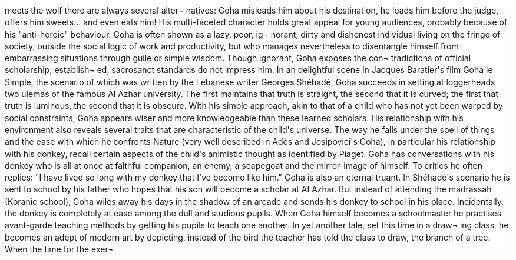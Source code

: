 meets the wolf there are always several alter¬
natives: Goha misleads him about his
destination, he leads him before the judge,
offers him sweets... and even eats him!
His multi-faceted character holds great
appeal for young audiences, probably
because of his "anti-heroic" behaviour.
Goha is often shown as a lazy, poor, ig¬
norant, dirty and dishonest individual living
on the fringe of society, outside the social
logic of work and productivity, but who
manages nevertheless to disentangle himself
from embarrassing situations through guile
or simple wisdom.
Though ignorant, Goha exposes the con¬
tradictions of official scholarship; establish¬
ed, sacrosanct standards do not impress
him. In an delightful scene in Jacques
Baratier's film Goha le Simple, the
scenario of which was written by the
Lebanese writer Georges Shéhadé, Goha
succeeds in setting at loggerheads two
ulemas of the famous Al Azhar university.
The first maintains that truth is straight, the
second that it is curved; the first that truth is
luminous, the second that it is obscure.
With his simple approach, akin to that of a
child who has not yet been warped by social
constraints, Goha appears wiser and more
knowledgeable than these learned scholars.
His relationship with his environment also
reveals several traits that are characteristic
of the child's universe. The way he falls
under the spell of things and the ease with
which he confronts Nature (very well
described in Adès and Josipovici's Goha), in
particular his relationship with his donkey,
recall certain aspects of the child's animistic
thought as identified by Piaget.
Goha has conversations with his donkey
who is all at once at faithful companion, an
enemy, a scapegoat and the mirror-image of
himself. To critics he often replies: "I have
lived so long with my donkey that I've
become like him."
Goha is also an eternal truant. In
Shéhadé's scenario he is sent to school by
his father who hopes that his son will
become a scholar at AI Azhar. But instead
of attending the madrassah (Koranic
school), Goha wiles away his days in the
shadow of an arcade and sends his donkey
to school in his place. Incidentally, the
donkey is completely at ease among the dull
and studious pupils.
When Goha himself becomes a
schoolmaster he practises avant-garde
teaching methods by getting his pupils to
teach one another.
In yet another tale, set this time in a draw¬
ing class, he becomes an adept of modern
art by depicting, instead of the bird the
teacher has told the class to draw, the
branch of a tree. When the time for the exer¬